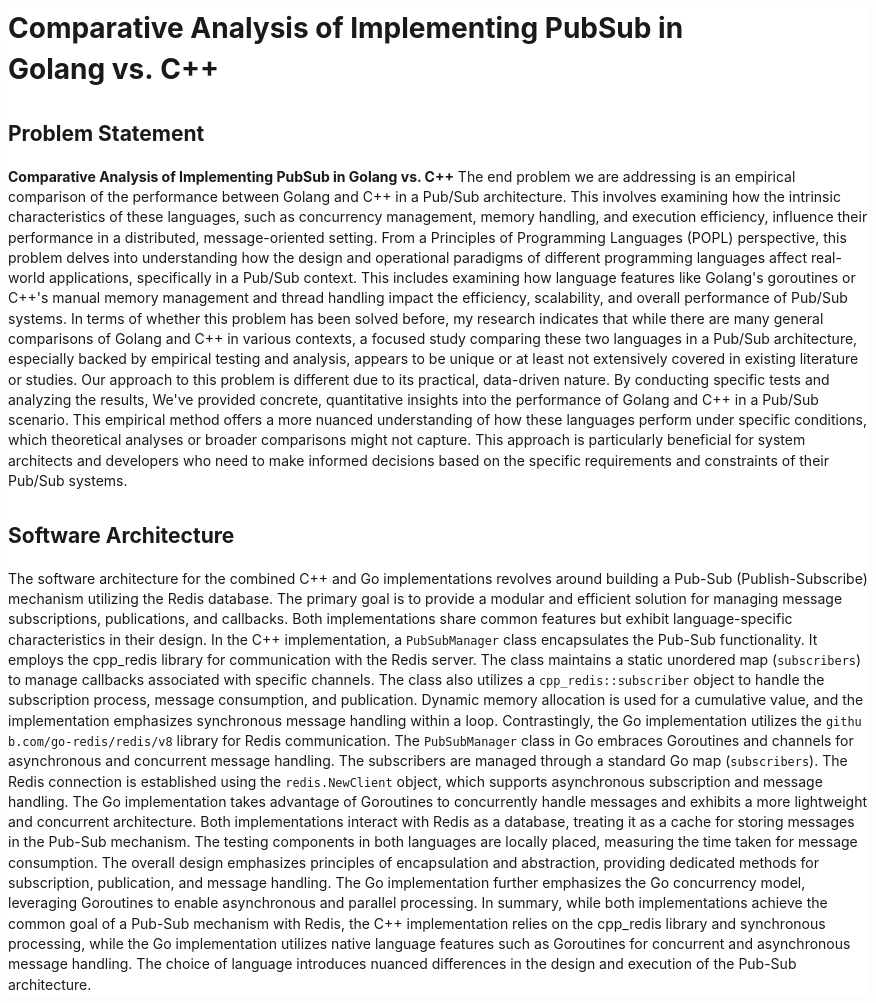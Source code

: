 # Comparative Analysis of Implementing PubSub in Golang vs. C++

## Problem Statement
**Comparative Analysis of Implementing PubSub in Golang vs. C++**
The end problem we are addressing is an empirical comparison of the performance between Golang and C++ in a Pub/Sub architecture. This involves examining how the intrinsic characteristics of these languages, such as concurrency management, memory handling, and execution efficiency, influence their performance in a distributed, message-oriented setting.
From a Principles of Programming Languages (POPL) perspective, this problem delves into understanding how the design and operational paradigms of different programming languages affect real-world applications, specifically in a Pub/Sub context. This includes examining how language features like Golang's goroutines or C++'s manual memory management and thread handling impact the efficiency, scalability, and overall performance of Pub/Sub systems.
In terms of whether this problem has been solved before, my research indicates that while there are many general comparisons of Golang and C++ in various contexts, a focused study comparing these two languages in a Pub/Sub architecture, especially backed by empirical testing and analysis, appears to be unique or at least not extensively covered in existing literature or studies.
Our approach to this problem is different due to its practical, data-driven nature. By conducting specific tests and analyzing the results, We've provided concrete, quantitative insights into the performance of Golang and C++ in a Pub/Sub scenario. This empirical method offers a more nuanced understanding of how these languages perform under specific conditions, which theoretical analyses or broader comparisons might not capture. This approach is particularly beneficial for system architects and developers who need to make informed decisions based on the specific requirements and constraints of their Pub/Sub systems.


## Software Architecture
The software architecture for the combined C++ and Go implementations revolves around building a Pub-Sub (Publish-Subscribe) mechanism utilizing the Redis database. The primary goal is to provide a modular and efficient solution for managing message subscriptions, publications, and callbacks. Both implementations share common features but exhibit language-specific characteristics in their design.
In the C++ implementation, a `PubSubManager` class encapsulates the Pub-Sub functionality. It employs the cpp_redis library for communication with the Redis server. The class maintains a static unordered map (`subscribers`) to manage callbacks associated with specific channels. The class also utilizes a `cpp_redis::subscriber` object to handle the subscription process, message consumption, and publication. Dynamic memory allocation is used for a cumulative value, and the implementation emphasizes synchronous message handling within a loop.
Contrastingly, the Go implementation utilizes the `github.com/go-redis/redis/v8` library for Redis communication. The `PubSubManager` class in Go embraces Goroutines and channels for asynchronous and concurrent message handling. The subscribers are managed through a standard Go map (`subscribers`). The Redis connection is established using the `redis.NewClient` object, which supports asynchronous subscription and message handling. The Go implementation takes advantage of Goroutines to concurrently handle messages and exhibits a more lightweight and concurrent architecture.
Both implementations interact with Redis as a database, treating it as a cache for storing messages in the Pub-Sub mechanism. The testing components in both languages are locally placed, measuring the time taken for message consumption. The overall design emphasizes principles of encapsulation and abstraction, providing dedicated methods for subscription, publication, and message handling. The Go implementation further emphasizes the Go concurrency model, leveraging Goroutines to enable asynchronous and parallel processing.
In summary, while both implementations achieve the common goal of a Pub-Sub mechanism with Redis, the C++ implementation relies on the cpp_redis library and synchronous processing, while the Go implementation utilizes native language features such as Goroutines for concurrent and asynchronous message handling. The choice of language introduces nuanced differences in the design and execution of the Pub-Sub architecture.
